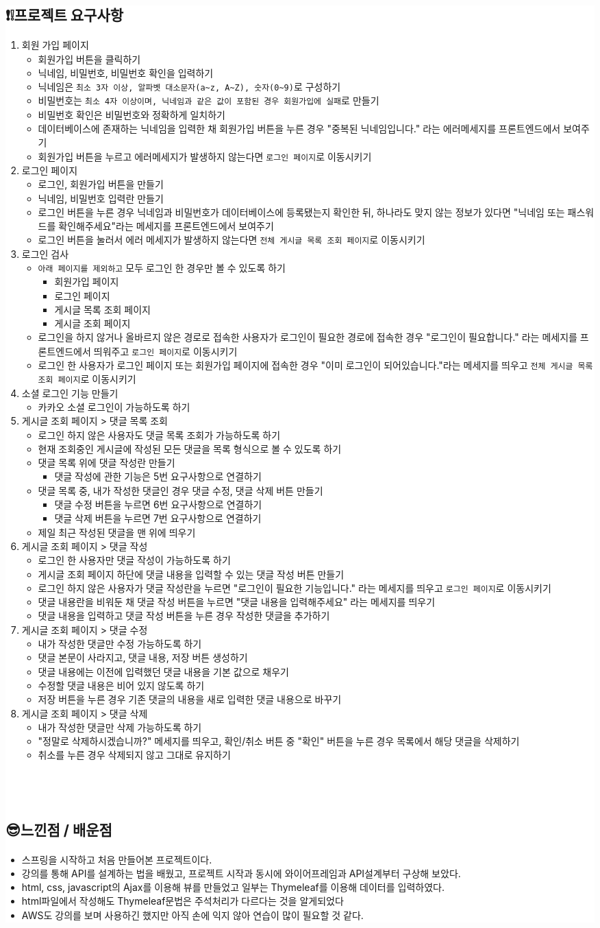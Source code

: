 
## ❗❕프로젝트 요구사항
1. 회원 가입 페이지
    - 회원가입 버튼을 클릭하기
    - 닉네임, 비밀번호, 비밀번호 확인을 입력하기
    - 닉네임은 `최소 3자 이상, 알파벳 대소문자(a~z, A~Z), 숫자(0~9)`로 구성하기
    - 비밀번호는 `최소 4자 이상이며, 닉네임과 같은 값이 포함된 경우 회원가입에 실패`로 만들기
    - 비밀번호 확인은 비밀번호와 정확하게 일치하기
    - 데이터베이스에 존재하는 닉네임을 입력한 채 회원가입 버튼을 누른 경우 "중복된 닉네임입니다." 라는 에러메세지를 프론트엔드에서 보여주기
    - 회원가입 버튼을 누르고 에러메세지가 발생하지 않는다면 `로그인 페이지`로 이동시키기
2. 로그인 페이지
    - 로그인, 회원가입 버튼을 만들기
    - 닉네임, 비밀번호 입력란 만들기
    - 로그인 버튼을 누른 경우 닉네임과 비밀번호가 데이터베이스에 등록됐는지 확인한 뒤, 하나라도 맞지 않는 정보가 있다면 "닉네임 또는 패스워드를 확인해주세요"라는 메세지를 프론트엔드에서 보여주기
    - 로그인 버튼을 눌러서 에러 메세지가 발생하지 않는다면 `전체 게시글 목록 조회 페이지`로 이동시키기
3. 로그인 검사
    - `아래 페이지를 제외하고` 모두 로그인 한 경우만 볼 수 있도록 하기
        - 회원가입 페이지
        - 로그인 페이지
        - 게시글 목록 조회 페이지
        - 게시글 조회 페이지
    - 로그인을 하지 않거나 올바르지 않은 경로로 접속한 사용자가 로그인이 필요한 경로에 접속한 경우 "로그인이 필요합니다." 라는 메세지를 프론트엔드에서 띄워주고 `로그인 페이지`로 이동시키기
    - 로그인 한 사용자가 로그인 페이지 또는 회원가입 페이지에 접속한 경우 "이미 로그인이 되어있습니다."라는 메세지를 띄우고 `전체 게시글 목록 조회 페이지`로 이동시키기
4. 소셜 로그인 기능 만들기
    - 카카오 소셜 로그인이 가능하도록 하기
5. 게시글 조회 페이지 > 댓글 목록 조회
    - 로그인 하지 않은 사용자도 댓글 목록 조회가 가능하도록 하기
    - 현재 조회중인 게시글에 작성된 모든 댓글을 목록 형식으로 볼 수 있도록 하기
    - 댓글 목록 위에 댓글 작성란 만들기
        - 댓글 작성에 관한 기능은 5번 요구사항으로 연결하기
    - 댓글 목록 중, 내가 작성한 댓글인 경우 댓글 수정, 댓글 삭제 버튼 만들기
        - 댓글 수정 버튼을 누르면 6번 요구사항으로 연결하기
        - 댓글 삭제 버튼을 누르면 7번 요구사항으로 연결하기
    - 제일 최근 작성된 댓글을 맨 위에 띄우기
6. 게시글 조회 페이지 > 댓글 작성
    - 로그인 한 사용자만 댓글 작성이 가능하도록 하기
    - 게시글 조회 페이지 하단에 댓글 내용을 입력할 수 있는 댓글 작성 버튼 만들기
    - 로그인 하지 않은 사용자가 댓글 작성란을 누르면 "로그인이 필요한 기능입니다." 라는 메세지를 띄우고 `로그인 페이지`로 이동시키기
    - 댓글 내용란을 비워둔 채 댓글 작성 버튼을 누르면 "댓글 내용을 입력해주세요" 라는 메세지를 띄우기
    - 댓글 내용을 입력하고 댓글 작성 버튼을 누른 경우 작성한 댓글을 추가하기
7. 게시글 조회 페이지 > 댓글 수정
    - 내가 작성한 댓글만 수정 가능하도록 하기
    - 댓글 본문이 사라지고, 댓글 내용, 저장 버튼 생성하기
    - 댓글 내용에는 이전에 입력했던 댓글 내용을 기본 값으로 채우기
    - 수정할 댓글 내용은 비어 있지 않도록 하기
    - 저장 버튼을 누른 경우 기존 댓글의 내용을 새로 입력한 댓글 내용으로 바꾸기
8. 게시글 조회 페이지 > 댓글 삭제
    - 내가 작성한 댓글만 삭제 가능하도록 하기
    - "정말로 삭제하시겠습니까?" 메세지를 띄우고, 확인/취소 버튼 중 "확인" 버튼을 누른 경우 목록에서 해당 댓글을 삭제하기
    - 취소를 누른 경우 삭제되지 않고 그대로 유지하기
</br>
</br>

## 😎느낀점 / 배운점
* 스프링을 시작하고 처음 만들어본 프로젝트이다.
* 강의를 통해 API를 설계하는 법을 배웠고, 프로젝트 시작과 동시에 와이어프레임과 API설계부터 구상해 보았다.
* html, css, javascript의 Ajax를 이용해 뷰를 만들었고 일부는 Thymeleaf를 이용해 데이터를 입력하였다.
* html파일에서 작성해도 Thymeleaf문법은 주석처리가 다르다는 것을 알게되었다
* AWS도 강의를 보며 사용하긴 했지만 아직 손에 익지 않아 연습이 많이 필요할 것 같다.
